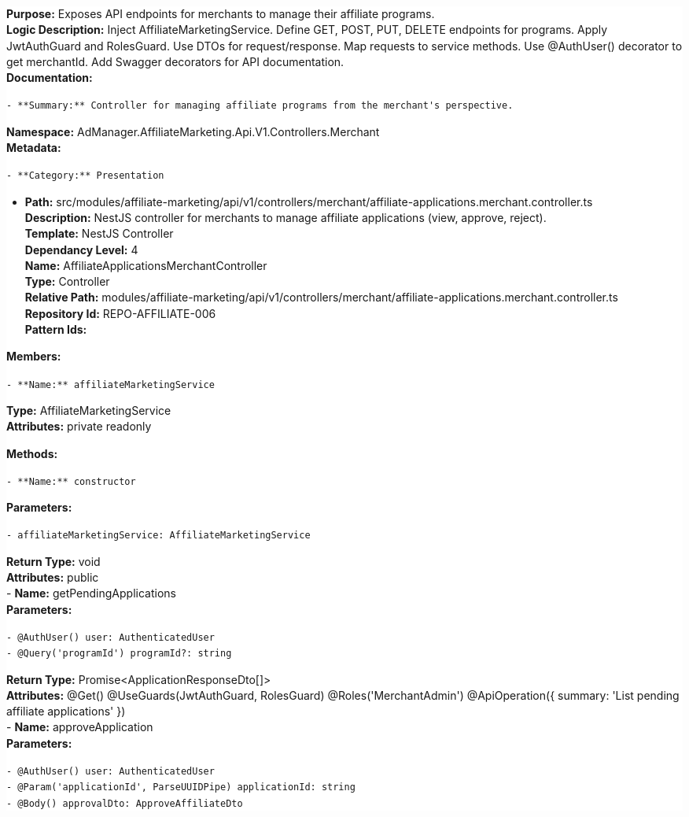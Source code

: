 **Purpose:** Exposes API endpoints for merchants to manage their affiliate programs.  
**Logic Description:** Inject AffiliateMarketingService. Define GET, POST, PUT, DELETE endpoints for programs. Apply JwtAuthGuard and RolesGuard. Use DTOs for request/response. Map requests to service methods. Use @AuthUser() decorator to get merchantId. Add Swagger decorators for API documentation.  
**Documentation:**
    
    - **Summary:** Controller for managing affiliate programs from the merchant's perspective.
    
**Namespace:** AdManager.AffiliateMarketing.Api.V1.Controllers.Merchant  
**Metadata:**
    
    - **Category:** Presentation
    
- **Path:** src/modules/affiliate-marketing/api/v1/controllers/merchant/affiliate-applications.merchant.controller.ts  
**Description:** NestJS controller for merchants to manage affiliate applications (view, approve, reject).  
**Template:** NestJS Controller  
**Dependancy Level:** 4  
**Name:** AffiliateApplicationsMerchantController  
**Type:** Controller  
**Relative Path:** modules/affiliate-marketing/api/v1/controllers/merchant/affiliate-applications.merchant.controller.ts  
**Repository Id:** REPO-AFFILIATE-006  
**Pattern Ids:**
    
    
**Members:**
    
    - **Name:** affiliateMarketingService  
**Type:** AffiliateMarketingService  
**Attributes:** private readonly  
    
**Methods:**
    
    - **Name:** constructor  
**Parameters:**
    
    - affiliateMarketingService: AffiliateMarketingService
    
**Return Type:** void  
**Attributes:** public  
    - **Name:** getPendingApplications  
**Parameters:**
    
    - @AuthUser() user: AuthenticatedUser
    - @Query('programId') programId?: string
    
**Return Type:** Promise<ApplicationResponseDto[]>  
**Attributes:** @Get() @UseGuards(JwtAuthGuard, RolesGuard) @Roles('MerchantAdmin') @ApiOperation({ summary: 'List pending affiliate applications' })  
    - **Name:** approveApplication  
**Parameters:**
    
    - @AuthUser() user: AuthenticatedUser
    - @Param('applicationId', ParseUUIDPipe) applicationId: string
    - @Body() approvalDto: ApproveAffiliateDto
    